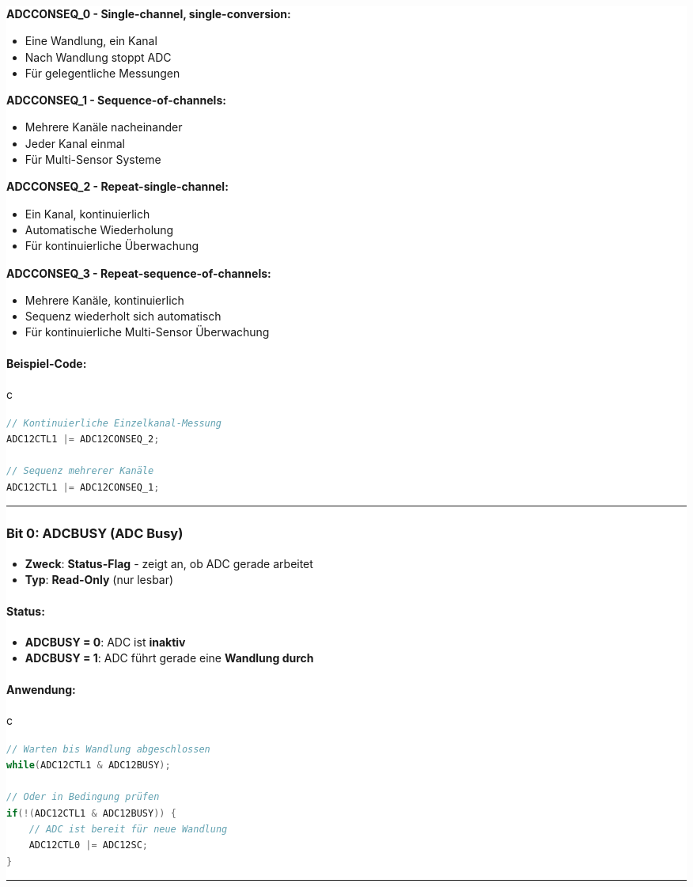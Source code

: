 **ADCCONSEQ_0 - Single-channel, single-conversion:**

- Eine Wandlung, ein Kanal
- Nach Wandlung stoppt ADC
- Für gelegentliche Messungen

**ADCCONSEQ_1 - Sequence-of-channels:**

- Mehrere Kanäle nacheinander
- Jeder Kanal einmal
- Für Multi-Sensor Systeme

**ADCCONSEQ_2 - Repeat-single-channel:**

- Ein Kanal, kontinuierlich
- Automatische Wiederholung
- Für kontinuierliche Überwachung

**ADCCONSEQ_3 - Repeat-sequence-of-channels:**

- Mehrere Kanäle, kontinuierlich
- Sequenz wiederholt sich automatisch
- Für kontinuierliche Multi-Sensor Überwachung

#### **Beispiel-Code:**

c

```c
// Kontinuierliche Einzelkanal-Messung
ADC12CTL1 |= ADC12CONSEQ_2;

// Sequenz mehrerer Kanäle
ADC12CTL1 |= ADC12CONSEQ_1;
```

---

### **Bit 0: ADCBUSY (ADC Busy)**

- **Zweck**: **Status-Flag** - zeigt an, ob ADC gerade arbeitet
- **Typ**: **Read-Only** (nur lesbar)

#### **Status:**

- **ADCBUSY = 0**: ADC ist **inaktiv**
- **ADCBUSY = 1**: ADC führt gerade eine **Wandlung durch**

#### **Anwendung:**

c

```c
// Warten bis Wandlung abgeschlossen
while(ADC12CTL1 & ADC12BUSY);

// Oder in Bedingung prüfen
if(!(ADC12CTL1 & ADC12BUSY)) {
    // ADC ist bereit für neue Wandlung
    ADC12CTL0 |= ADC12SC;
}
```

---